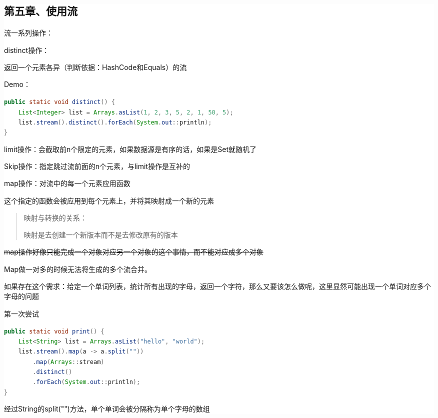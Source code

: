 



## 第五章、使用流





流一系列操作：

distinct操作：

返回一个元素各异（判断依据：HashCode和Equals）的流

Demo：

```java
public static void distinct() {
    List<Integer> list = Arrays.asList(1, 2, 3, 5, 2, 1, 50, 5);
    list.stream().distinct().forEach(System.out::println);
}
```



limit操作：会截取前n个限定的元素，如果数据源是有序的话，如果是Set就随机了



Skip操作：指定跳过流前面的n个元素，与limit操作是互补的





map操作：对流中的每一个元素应用函数

这个指定的函数会被应用到每个元素上，并将其映射成一个新的元素

> 映射与转换的关系：
>
> 映射是去创建一个新版本而不是去修改原有的版本

~~map操作好像只能完成一个对象对应另一个对象的这个事情，而不能对应成多个对象~~

Map做一对多的时候无法将生成的多个流合并。

如果存在这个需求：给定一个单词列表，统计所有出现的字母，返回一个字符，那么又要该怎么做呢，这里显然可能出现一个单词对应多个字母的问题



第一次尝试

```java
public static void print() {
    List<String> list = Arrays.asList("hello", "world");
    list.stream().map(a -> a.split(""))
        .map(Arrays::stream)
        .distinct()
        .forEach(System.out::println);
}
```

经过String的split("")方法，单个单词会被分隔称为单个字母的数组

